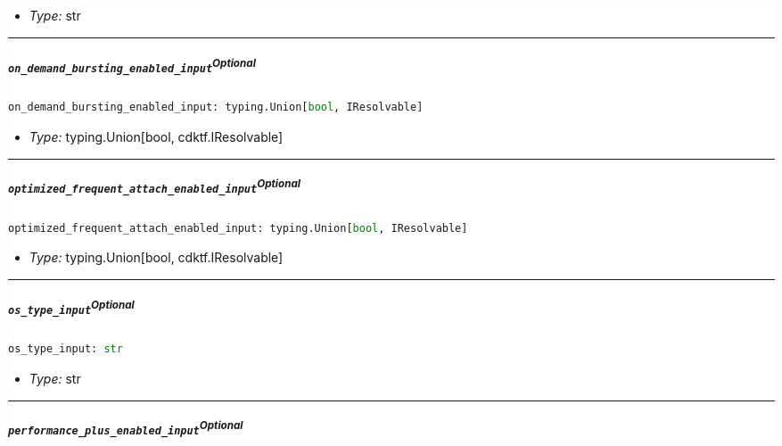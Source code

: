- *Type:* str

---

##### `on_demand_bursting_enabled_input`<sup>Optional</sup> <a name="on_demand_bursting_enabled_input" id="@cdktf/provider-azurerm.managedDisk.ManagedDisk.property.onDemandBurstingEnabledInput"></a>

```python
on_demand_bursting_enabled_input: typing.Union[bool, IResolvable]
```

- *Type:* typing.Union[bool, cdktf.IResolvable]

---

##### `optimized_frequent_attach_enabled_input`<sup>Optional</sup> <a name="optimized_frequent_attach_enabled_input" id="@cdktf/provider-azurerm.managedDisk.ManagedDisk.property.optimizedFrequentAttachEnabledInput"></a>

```python
optimized_frequent_attach_enabled_input: typing.Union[bool, IResolvable]
```

- *Type:* typing.Union[bool, cdktf.IResolvable]

---

##### `os_type_input`<sup>Optional</sup> <a name="os_type_input" id="@cdktf/provider-azurerm.managedDisk.ManagedDisk.property.osTypeInput"></a>

```python
os_type_input: str
```

- *Type:* str

---

##### `performance_plus_enabled_input`<sup>Optional</sup> <a name="performance_plus_enabled_input" id="@cdktf/provider-azurerm.managedDisk.ManagedDisk.property.performancePlusEnabledInput"></a>

```python
